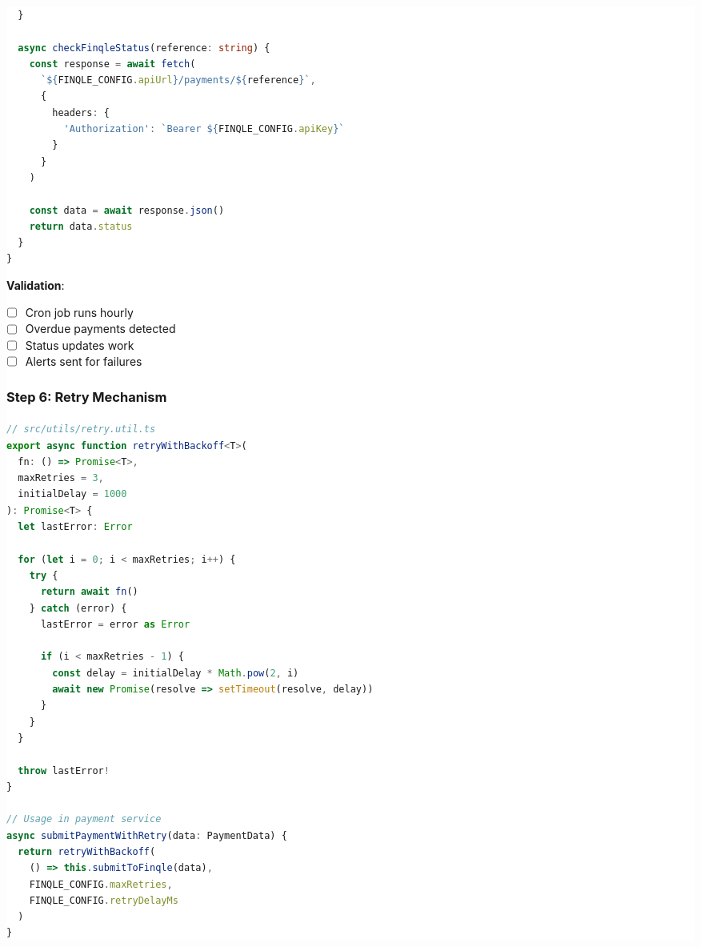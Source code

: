 ```typescript
  }
  
  async checkFinqleStatus(reference: string) {
    const response = await fetch(
      `${FINQLE_CONFIG.apiUrl}/payments/${reference}`,
      {
        headers: {
          'Authorization': `Bearer ${FINQLE_CONFIG.apiKey}`
        }
      }
    )
    
    const data = await response.json()
    return data.status
  }
}
```

**Validation**:
- [ ] Cron job runs hourly
- [ ] Overdue payments detected
- [ ] Status updates work
- [ ] Alerts sent for failures

### Step 6: Retry Mechanism
```typescript
// src/utils/retry.util.ts
export async function retryWithBackoff<T>(
  fn: () => Promise<T>,
  maxRetries = 3,
  initialDelay = 1000
): Promise<T> {
  let lastError: Error
  
  for (let i = 0; i < maxRetries; i++) {
    try {
      return await fn()
    } catch (error) {
      lastError = error as Error
      
      if (i < maxRetries - 1) {
        const delay = initialDelay * Math.pow(2, i)
        await new Promise(resolve => setTimeout(resolve, delay))
      }
    }
  }
  
  throw lastError!
}

// Usage in payment service
async submitPaymentWithRetry(data: PaymentData) {
  return retryWithBackoff(
    () => this.submitToFinqle(data),
    FINQLE_CONFIG.maxRetries,
    FINQLE_CONFIG.retryDelayMs
  )
}
```
